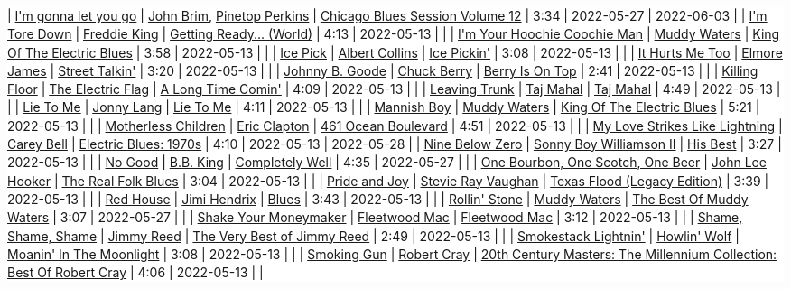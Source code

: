 | [I'm gonna let you go](https://open.spotify.com/track/21W05izeUBHiH5GCcxNCwt) | [John Brim](https://open.spotify.com/artist/7sdvOvyRT6ZFBv5rura7xI), [Pinetop Perkins](https://open.spotify.com/artist/6h3s7UekUkRHes73EG5N55) | [Chicago Blues Session Volume 12](https://open.spotify.com/album/3aIsNJmW34RBXNoYOTKyOE) | 3:34 | 2022-05-27 | 2022-06-03 |
| [I'm Tore Down](https://open.spotify.com/track/2Qj1FilGsXITZbFVmVeoLy) | [Freddie King](https://open.spotify.com/artist/5dCuFngSPyOOnTAvrC7v2s) | [Getting Ready..\. \(World\)](https://open.spotify.com/album/2bNjljctm6ynfp9Xzdy7RI) | 4:13 | 2022-05-13 |  |
| [I'm Your Hoochie Coochie Man](https://open.spotify.com/track/3KSchPNSklO5McIqRH3qYX) | [Muddy Waters](https://open.spotify.com/artist/4y6J8jwRAwO4dssiSmN91R) | [King Of The Electric Blues](https://open.spotify.com/album/4fOVcN7X7vQ8L41is621uJ) | 3:58 | 2022-05-13 |  |
| [Ice Pick](https://open.spotify.com/track/7z3wUQAFexFWpUaKZDktZr) | [Albert Collins](https://open.spotify.com/artist/1uFixbBAduJkFAeRKznkvW) | [Ice Pickin'](https://open.spotify.com/album/7K0AX1jtXt1iLCtPLM3dab) | 3:08 | 2022-05-13 |  |
| [It Hurts Me Too](https://open.spotify.com/track/7egQm3o9Qem3FhzUNi66rI) | [Elmore James](https://open.spotify.com/artist/0q9kpdDkEA3H17gcRMjgVS) | [Street Talkin'](https://open.spotify.com/album/1po8PLsiylhu2cuvR1Xw3L) | 3:20 | 2022-05-13 |  |
| [Johnny B\. Goode](https://open.spotify.com/track/2QfiRTz5Yc8DdShCxG1tB2) | [Chuck Berry](https://open.spotify.com/artist/293zczrfYafIItmnmM3coR) | [Berry Is On Top](https://open.spotify.com/album/6eedtCtCjibu80yOhylSGL) | 2:41 | 2022-05-13 |  |
| [Killing Floor](https://open.spotify.com/track/47KjgcMPHmdhZZYJARV8dT) | [The Electric Flag](https://open.spotify.com/artist/6qyfxCyE6JsPkcGVIOPpyl) | [A Long Time Comin'](https://open.spotify.com/album/5816bqBdozCXD95olZoLHk) | 4:09 | 2022-05-13 |  |
| [Leaving Trunk](https://open.spotify.com/track/3E0VKSvZp76kvBU2WwwBul) | [Taj Mahal](https://open.spotify.com/artist/1aTDTChWWyiJH3SEnYrdVp) | [Taj Mahal](https://open.spotify.com/album/0kEaFupzvrGdcczROS519i) | 4:49 | 2022-05-13 |  |
| [Lie To Me](https://open.spotify.com/track/6DCALWbYX0BCOAGy0hMmRs) | [Jonny Lang](https://open.spotify.com/artist/5rX1EodZfwxmW4fQX2Caot) | [Lie To Me](https://open.spotify.com/album/6RIlPlBtXSMN9UePrFIBio) | 4:11 | 2022-05-13 |  |
| [Mannish Boy](https://open.spotify.com/track/58PSYdY0GFg0LFb2PxYk4T) | [Muddy Waters](https://open.spotify.com/artist/4y6J8jwRAwO4dssiSmN91R) | [King Of The Electric Blues](https://open.spotify.com/album/4fOVcN7X7vQ8L41is621uJ) | 5:21 | 2022-05-13 |  |
| [Motherless Children](https://open.spotify.com/track/1v0PatOEeF1g1fVRNlmw9k) | [Eric Clapton](https://open.spotify.com/artist/6PAt558ZEZl0DmdXlnjMgD) | [461 Ocean Boulevard](https://open.spotify.com/album/73cxqemPE6sVoCkwRuPU6E) | 4:51 | 2022-05-13 |  |
| [My Love Strikes Like Lightning](https://open.spotify.com/track/2axI8LbwG6EoLn57lofGQv) | [Carey Bell](https://open.spotify.com/artist/7wcrtrCODZkNbpq1ZYABxs) | [Electric Blues: 1970s](https://open.spotify.com/album/23BKgXWnm0VUcPGugv7Rue) | 4:10 | 2022-05-13 | 2022-05-28 |
| [Nine Below Zero](https://open.spotify.com/track/1OOgibj50nhRqNqUVQWuoi) | [Sonny Boy Williamson II](https://open.spotify.com/artist/69VgCcXFV59QuQWEXSTxfK) | [His Best](https://open.spotify.com/album/5u0ERVy1Cic5KiDnGpgMRj) | 3:27 | 2022-05-13 |  |
| [No Good](https://open.spotify.com/track/1YAqMv5kabudsXnTrCj9KL) | [B.B\. King](https://open.spotify.com/artist/5xLSa7l4IV1gsQfhAMvl0U) | [Completely Well](https://open.spotify.com/album/7gzkgAWjOjEf5o6sIvBvT1) | 4:35 | 2022-05-27 |  |
| [One Bourbon, One Scotch, One Beer](https://open.spotify.com/track/2dp14VWbIxOVNmaWKkVB1r) | [John Lee Hooker](https://open.spotify.com/artist/1yNOfXGQNGjAynk77wv85x) | [The Real Folk Blues](https://open.spotify.com/album/6AToTGNfNIiOSMcl6xGJTY) | 3:04 | 2022-05-13 |  |
| [Pride and Joy](https://open.spotify.com/track/1a2iF9XymafjRk56q7oCxo) | [Stevie Ray Vaughan](https://open.spotify.com/artist/5fsDcuclIe8ZiBD5P787K1) | [Texas Flood \(Legacy Edition\)](https://open.spotify.com/album/1AL5oXZRtTc8PyhcTwg4xQ) | 3:39 | 2022-05-13 |  |
| [Red House](https://open.spotify.com/track/1ska3YnfMLiOJ6YH7EpZa9) | [Jimi Hendrix](https://open.spotify.com/artist/776Uo845nYHJpNaStv1Ds4) | [Blues](https://open.spotify.com/album/6kvCH4eS92QkpBNdTmjLEz) | 3:43 | 2022-05-13 |  |
| [Rollin' Stone](https://open.spotify.com/track/6uSBSTEnZJY0XI3IS69gBU) | [Muddy Waters](https://open.spotify.com/artist/4y6J8jwRAwO4dssiSmN91R) | [The Best Of Muddy Waters](https://open.spotify.com/album/6xU8hHhpGaDmFdOVEGRzpY) | 3:07 | 2022-05-27 |  |
| [Shake Your Moneymaker](https://open.spotify.com/track/7w3isJMqvkCL3JrGYL6FSk) | [Fleetwood Mac](https://open.spotify.com/artist/08GQAI4eElDnROBrJRGE0X) | [Fleetwood Mac](https://open.spotify.com/album/45i41n53udGyswkJ9uR8pB) | 3:12 | 2022-05-13 |  |
| [Shame, Shame, Shame](https://open.spotify.com/track/2uRHKB4BYOF2A6a6PZXKE0) | [Jimmy Reed](https://open.spotify.com/artist/41ZMMuFFLPTVPkUsSI5KlV) | [The Very Best of Jimmy Reed](https://open.spotify.com/album/2PMRy0eJABQCG5glccW4pk) | 2:49 | 2022-05-13 |  |
| [Smokestack Lightnin'](https://open.spotify.com/track/2HUZVffVPXvqnrml0gXggp) | [Howlin' Wolf](https://open.spotify.com/artist/0Wxy5Qka8BN9crcFkiAxSR) | [Moanin' In The Moonlight](https://open.spotify.com/album/76MT4lqzC1oSvSYnHHjMam) | 3:08 | 2022-05-13 |  |
| [Smoking Gun](https://open.spotify.com/track/5tRu8kA4d17uwGVT7I3YIR) | [Robert Cray](https://open.spotify.com/artist/6eMlKSBFAoXVJLoeHmwKEj) | [20th Century Masters: The Millennium Collection: Best Of Robert Cray](https://open.spotify.com/album/7jFlpHRQMaYHxKP5z0ZqiL) | 4:06 | 2022-05-13 |  |